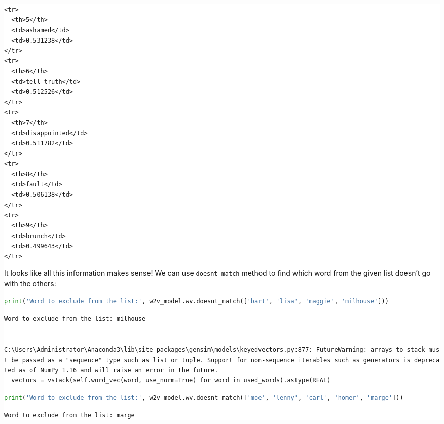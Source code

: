     <tr>
      <th>5</th>
      <td>ashamed</td>
      <td>0.531238</td>
    </tr>
    <tr>
      <th>6</th>
      <td>tell_truth</td>
      <td>0.512526</td>
    </tr>
    <tr>
      <th>7</th>
      <td>disappointed</td>
      <td>0.511782</td>
    </tr>
    <tr>
      <th>8</th>
      <td>fault</td>
      <td>0.506138</td>
    </tr>
    <tr>
      <th>9</th>
      <td>brunch</td>
      <td>0.499643</td>
    </tr>
  </tbody>
</table>
</div>



It looks like all this information makes sense! We can use `doesnt_match` method to find which word from the given list doesn’t go with the others:


```python
print('Word to exclude from the list:', w2v_model.wv.doesnt_match(['bart', 'lisa', 'maggie', 'milhouse']))
```

    Word to exclude from the list: milhouse


    C:\Users\Administrator\Anaconda3\lib\site-packages\gensim\models\keyedvectors.py:877: FutureWarning: arrays to stack must be passed as a "sequence" type such as list or tuple. Support for non-sequence iterables such as generators is deprecated as of NumPy 1.16 and will raise an error in the future.
      vectors = vstack(self.word_vec(word, use_norm=True) for word in used_words).astype(REAL)



```python
print('Word to exclude from the list:', w2v_model.wv.doesnt_match(['moe', 'lenny', 'carl', 'homer', 'marge']))
```

    Word to exclude from the list: marge

